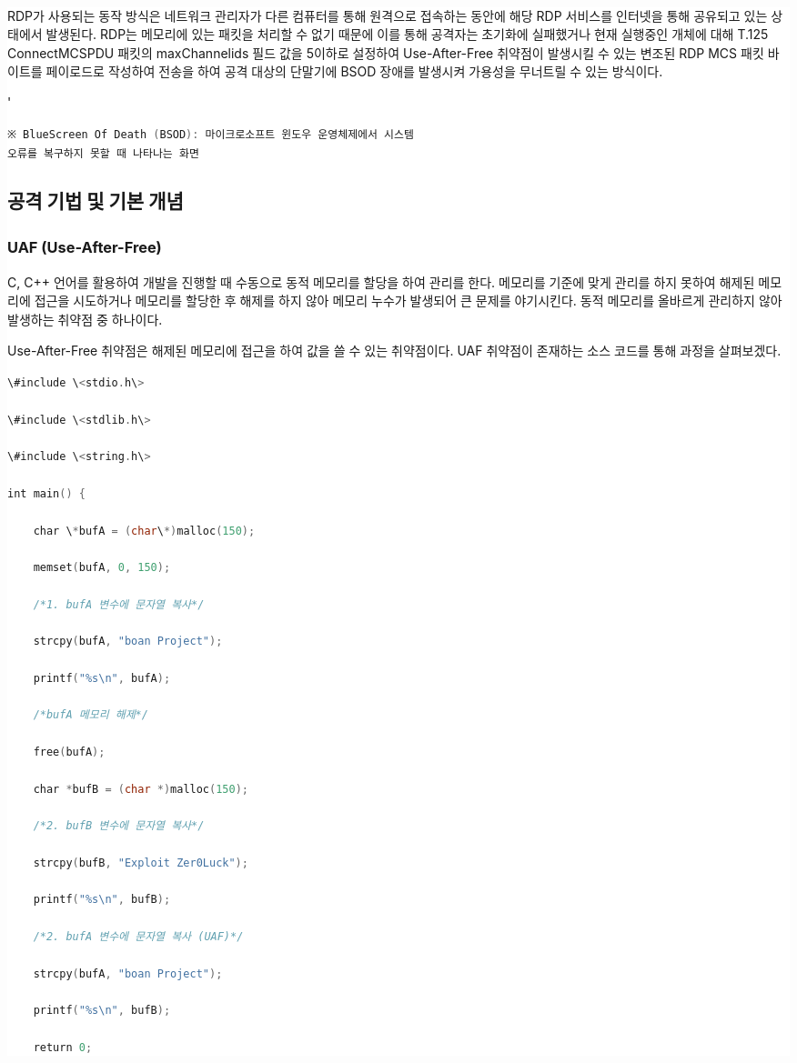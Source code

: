 RDP가 사용되는 동작 방식은 네트워크 관리자가 다른 컴퓨터를 통해 원격으로
접속하는 동안에 해당 RDP 서비스를 인터넷을 통해 공유되고 있는 상태에서
발생된다. RDP는 메모리에 있는 패킷을 처리할 수 없기 때문에 이를 통해
공격자는 초기화에 실패했거나 현재 실행중인 개체에 대해 T.125
ConnectMCSPDU 패킷의 maxChannelids 필드 값을 5이하로 설정하여
Use-After-Free 취약점이 발생시킬 수 있는 변조된 RDP MCS 패킷 바이트를
페이로드로 작성하여 전송을 하여 공격 대상의 단말기에 BSOD 장애를
발생시켜 가용성을 무너트릴 수 있는 방식이다.

'
``` c
※ BlueScreen Of Death (BSOD): 마이크로소프트 윈도우 운영체제에서 시스템
오류를 복구하지 못할 때 나타나는 화면
```

## 공격 기법 및 기본 개념

### UAF (Use-After-Free)

C, C++ 언어를 활용하여 개발을 진행할 때 수동으로 동적 메모리를 할당을
하여 관리를 한다. 메모리를 기준에 맞게 관리를 하지 못하여 해제된
메모리에 접근을 시도하거나 메모리를 할당한 후 해제를 하지 않아 메모리
누수가 발생되어 큰 문제를 야기시킨다. 동적 메모리를 올바르게 관리하지
않아 발생하는 취약점 중 하나이다.

Use-After-Free 취약점은 해제된 메모리에 접근을 하여 값을 쓸 수 있는
취약점이다. UAF 취약점이 존재하는 소스 코드를 통해 과정을 살펴보겠다.
``` c
\#include \<stdio.h\>

\#include \<stdlib.h\>

\#include \<string.h\>

int main() {

    char \*bufA = (char\*)malloc(150);

    memset(bufA, 0, 150);

    /*1. bufA 변수에 문자열 복사*/

    strcpy(bufA, "boan Project");

    printf("%s\n", bufA);

    /*bufA 메모리 해제*/

    free(bufA);

    char *bufB = (char *)malloc(150);

    /*2. bufB 변수에 문자열 복사*/

    strcpy(bufB, "Exploit Zer0Luck");

    printf("%s\n", bufB);

    /*2. bufA 변수에 문자열 복사 (UAF)*/

    strcpy(bufA, "boan Project");

    printf("%s\n", bufB);

    return 0;
```